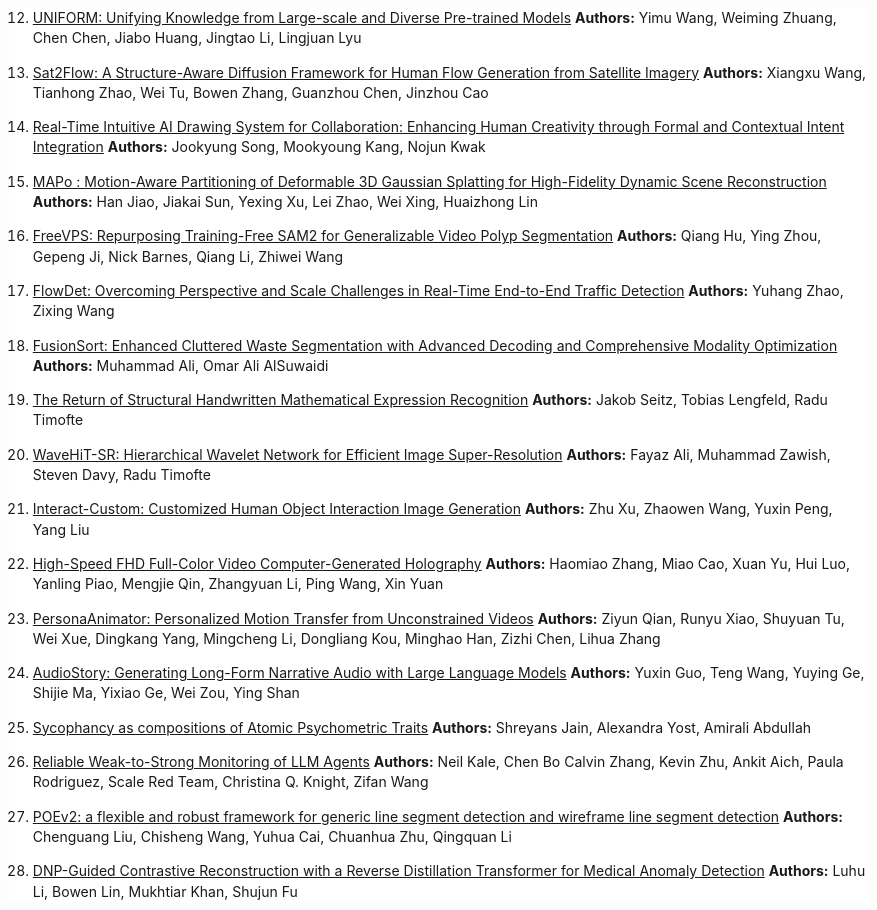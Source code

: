 12. [UNIFORM: Unifying Knowledge from Large-scale and Diverse Pre-trained Models](#link12)
**Authors:** Yimu Wang, Weiming Zhuang, Chen Chen, Jiabo Huang, Jingtao Li, Lingjuan Lyu

13. [Sat2Flow: A Structure-Aware Diffusion Framework for Human Flow Generation from Satellite Imagery](#link13)
**Authors:** Xiangxu Wang, Tianhong Zhao, Wei Tu, Bowen Zhang, Guanzhou Chen, Jinzhou Cao

14. [Real-Time Intuitive AI Drawing System for Collaboration: Enhancing Human Creativity through Formal and Contextual Intent Integration](#link14)
**Authors:** Jookyung Song, Mookyoung Kang, Nojun Kwak

15. [MAPo : Motion-Aware Partitioning of Deformable 3D Gaussian Splatting for High-Fidelity Dynamic Scene Reconstruction](#link15)
**Authors:** Han Jiao, Jiakai Sun, Yexing Xu, Lei Zhao, Wei Xing, Huaizhong Lin

16. [FreeVPS: Repurposing Training-Free SAM2 for Generalizable Video Polyp Segmentation](#link16)
**Authors:** Qiang Hu, Ying Zhou, Gepeng Ji, Nick Barnes, Qiang Li, Zhiwei Wang

17. [FlowDet: Overcoming Perspective and Scale Challenges in Real-Time End-to-End Traffic Detection](#link17)
**Authors:** Yuhang Zhao, Zixing Wang

18. [FusionSort: Enhanced Cluttered Waste Segmentation with Advanced Decoding and Comprehensive Modality Optimization](#link18)
**Authors:** Muhammad Ali, Omar Ali AlSuwaidi

19. [The Return of Structural Handwritten Mathematical Expression Recognition](#link19)
**Authors:** Jakob Seitz, Tobias Lengfeld, Radu Timofte

20. [WaveHiT-SR: Hierarchical Wavelet Network for Efficient Image Super-Resolution](#link20)
**Authors:** Fayaz Ali, Muhammad Zawish, Steven Davy, Radu Timofte

21. [Interact-Custom: Customized Human Object Interaction Image Generation](#link21)
**Authors:** Zhu Xu, Zhaowen Wang, Yuxin Peng, Yang Liu

22. [High-Speed FHD Full-Color Video Computer-Generated Holography](#link22)
**Authors:** Haomiao Zhang, Miao Cao, Xuan Yu, Hui Luo, Yanling Piao, Mengjie Qin, Zhangyuan Li, Ping Wang, Xin Yuan

23. [PersonaAnimator: Personalized Motion Transfer from Unconstrained Videos](#link23)
**Authors:** Ziyun Qian, Runyu Xiao, Shuyuan Tu, Wei Xue, Dingkang Yang, Mingcheng Li, Dongliang Kou, Minghao Han, Zizhi Chen, Lihua Zhang

24. [AudioStory: Generating Long-Form Narrative Audio with Large Language Models](#link24)
**Authors:** Yuxin Guo, Teng Wang, Yuying Ge, Shijie Ma, Yixiao Ge, Wei Zou, Ying Shan

25. [Sycophancy as compositions of Atomic Psychometric Traits](#link25)
**Authors:** Shreyans Jain, Alexandra Yost, Amirali Abdullah

26. [Reliable Weak-to-Strong Monitoring of LLM Agents](#link26)
**Authors:** Neil Kale, Chen Bo Calvin Zhang, Kevin Zhu, Ankit Aich, Paula Rodriguez, Scale Red Team, Christina Q. Knight, Zifan Wang

27. [POEv2: a flexible and robust framework for generic line segment detection and wireframe line segment detection](#link27)
**Authors:** Chenguang Liu, Chisheng Wang, Yuhua Cai, Chuanhua Zhu, Qingquan Li

28. [DNP-Guided Contrastive Reconstruction with a Reverse Distillation Transformer for Medical Anomaly Detection](#link28)
**Authors:** Luhu Li, Bowen Lin, Mukhtiar Khan, Shujun Fu
